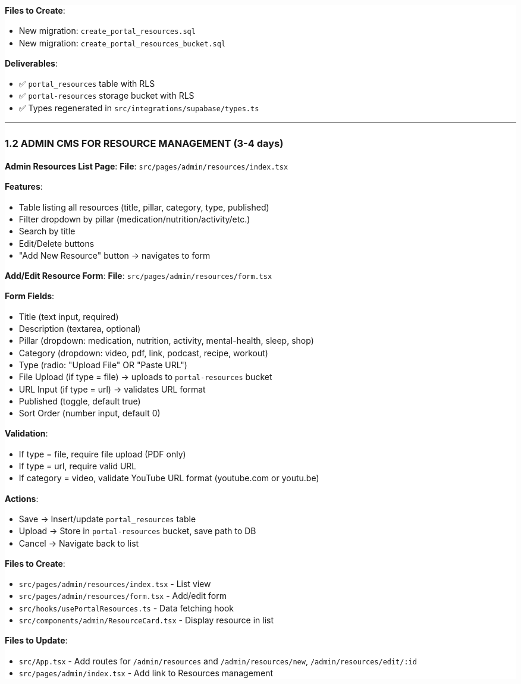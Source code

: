 **Files to Create**:
- New migration: `create_portal_resources.sql`
- New migration: `create_portal_resources_bucket.sql`

**Deliverables**:
- ✅ `portal_resources` table with RLS
- ✅ `portal-resources` storage bucket with RLS
- ✅ Types regenerated in `src/integrations/supabase/types.ts`

---

### 1.2 ADMIN CMS FOR RESOURCE MANAGEMENT (3-4 days)

**Admin Resources List Page**:
**File**: `src/pages/admin/resources/index.tsx`

**Features**:
- Table listing all resources (title, pillar, category, type, published)
- Filter dropdown by pillar (medication/nutrition/activity/etc.)
- Search by title
- Edit/Delete buttons
- "Add New Resource" button → navigates to form

**Add/Edit Resource Form**:
**File**: `src/pages/admin/resources/form.tsx`

**Form Fields**:
- Title (text input, required)
- Description (textarea, optional)
- Pillar (dropdown: medication, nutrition, activity, mental-health, sleep, shop)
- Category (dropdown: video, pdf, link, podcast, recipe, workout)
- Type (radio: "Upload File" OR "Paste URL")
- File Upload (if type = file) → uploads to `portal-resources` bucket
- URL Input (if type = url) → validates URL format
- Published (toggle, default true)
- Sort Order (number input, default 0)

**Validation**:
- If type = file, require file upload (PDF only)
- If type = url, require valid URL
- If category = video, validate YouTube URL format (youtube.com or youtu.be)

**Actions**:
- Save → Insert/update `portal_resources` table
- Upload → Store in `portal-resources` bucket, save path to DB
- Cancel → Navigate back to list

**Files to Create**:
- `src/pages/admin/resources/index.tsx` - List view
- `src/pages/admin/resources/form.tsx` - Add/edit form
- `src/hooks/usePortalResources.ts` - Data fetching hook
- `src/components/admin/ResourceCard.tsx` - Display resource in list

**Files to Update**:
- `src/App.tsx` - Add routes for `/admin/resources` and `/admin/resources/new`, `/admin/resources/edit/:id`
- `src/pages/admin/index.tsx` - Add link to Resources management
